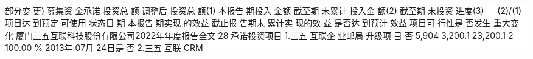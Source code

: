部分变
更)
募集资
金承诺
投资总
额
调整后
投资总
额(1)
本报告
期投入
金额
截至期
末累计
投入金
额(2)
截至期
末投资
进度(3)
＝
(2)/(1)
项目达
到预定
可使用
状态日
期
本报告
期实现
的效益
截止报
告期末
累计实
现的效
益
是否达
到预计
效益
项目可
行性是
否发生
重大变
化
厦门三五互联科技股份有限公司2022年年度报告全文
28
承诺投资项目
1.三五
互联企
业邮局
升级项
目
否
5,904
3,200.1
23,200.1
2
100.00
%
2013年
07月
24日是
否
2.三五
互联
CRM